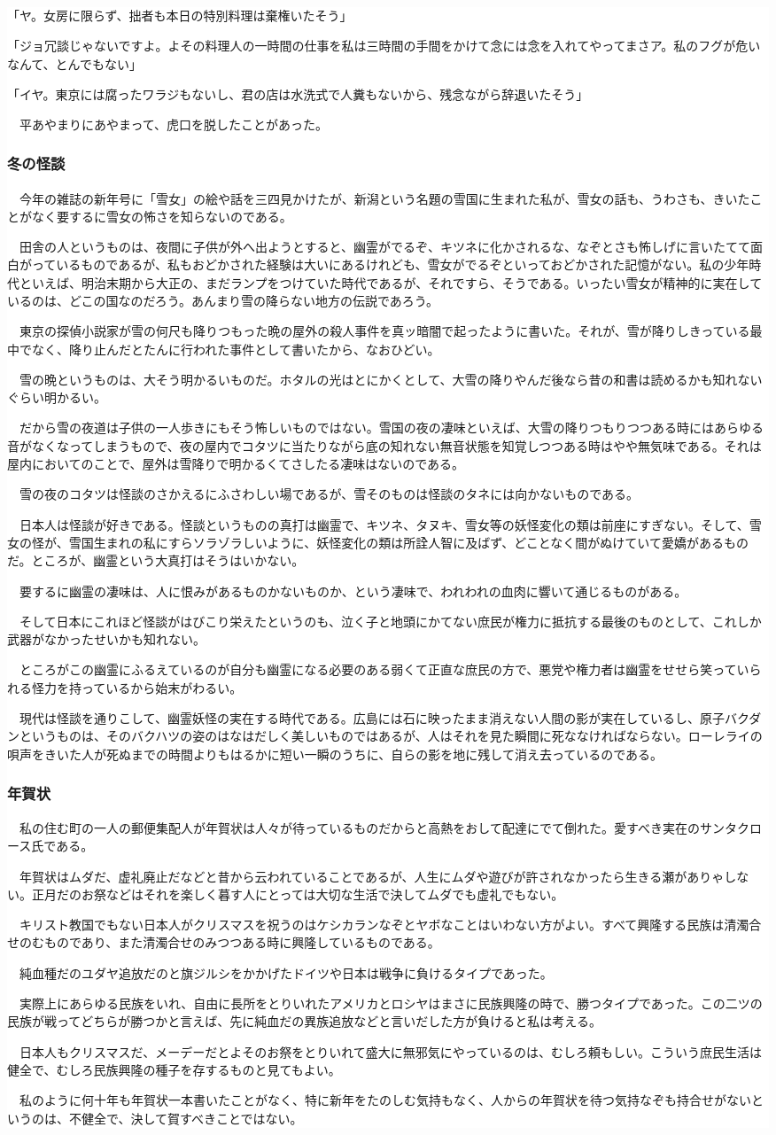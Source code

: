 「ヤ。女房に限らず、拙者も本日の特別料理は棄権いたそう」

「ジョ冗談じゃないですよ。よその料理人の一時間の仕事を私は三時間の手間をかけて念には念を入れてやってまさア。私のフグが危いなんて、とんでもない」

「イヤ。東京には腐ったワラジもないし、君の店は水洗式で人糞もないから、残念ながら辞退いたそう」

　平あやまりにあやまって、虎口を脱したことがあった。



### 冬の怪談




　今年の雑誌の新年号に「雪女」の絵や話を三四見かけたが、新潟という名題の雪国に生まれた私が、雪女の話も、うわさも、きいたことがなく要するに雪女の怖さを知らないのである。

　田舎の人というものは、夜間に子供が外へ出ようとすると、幽霊がでるぞ、キツネに化かされるな、なぞとさも怖しげに言いたてて面白がっているものであるが、私もおどかされた経験は大いにあるけれども、雪女がでるぞといっておどかされた記憶がない。私の少年時代といえば、明治末期から大正の、まだランプをつけていた時代であるが、それですら、そうである。いったい雪女が精神的に実在しているのは、どこの国なのだろう。あんまり雪の降らない地方の伝説であろう。

　東京の探偵小説家が雪の何尺も降りつもった晩の屋外の殺人事件を真ッ暗闇で起ったように書いた。それが、雪が降りしきっている最中でなく、降り止んだとたんに行われた事件として書いたから、なおひどい。

　雪の晩というものは、大そう明かるいものだ。ホタルの光はとにかくとして、大雪の降りやんだ後なら昔の和書は読めるかも知れないぐらい明かるい。

　だから雪の夜道は子供の一人歩きにもそう怖しいものではない。雪国の夜の凄味といえば、大雪の降りつもりつつある時にはあらゆる音がなくなってしまうもので、夜の屋内でコタツに当たりながら底の知れない無音状態を知覚しつつある時はやや無気味である。それは屋内においてのことで、屋外は雪降りで明かるくてさしたる凄味はないのである。

　雪の夜のコタツは怪談のさかえるにふさわしい場であるが、雪そのものは怪談のタネには向かないものである。

　日本人は怪談が好きである。怪談というものの真打は幽霊で、キツネ、タヌキ、雪女等の妖怪変化の類は前座にすぎない。そして、雪女の怪が、雪国生まれの私にすらソラゾラしいように、妖怪変化の類は所詮人智に及ばず、どことなく間がぬけていて愛嬌があるものだ。ところが、幽霊という大真打はそうはいかない。

　要するに幽霊の凄味は、人に恨みがあるものかないものか、という凄味で、われわれの血肉に響いて通じるものがある。

　そして日本にこれほど怪談がはびこり栄えたというのも、泣く子と地頭にかてない庶民が権力に抵抗する最後のものとして、これしか武器がなかったせいかも知れない。

　ところがこの幽霊にふるえているのが自分も幽霊になる必要のある弱くて正直な庶民の方で、悪党や権力者は幽霊をせせら笑っていられる怪力を持っているから始末がわるい。

　現代は怪談を通りこして、幽霊妖怪の実在する時代である。広島には石に映ったまま消えない人間の影が実在しているし、原子バクダンというものは、そのバクハツの姿のはなはだしく美しいものではあるが、人はそれを見た瞬間に死ななければならない。ローレライの唄声をきいた人が死ぬまでの時間よりもはるかに短い一瞬のうちに、自らの影を地に残して消え去っているのである。



### 年賀状




　私の住む町の一人の郵便集配人が年賀状は人々が待っているものだからと高熱をおして配達にでて倒れた。愛すべき実在のサンタクロース氏である。

　年賀状はムダだ、虚礼廃止だなどと昔から云われていることであるが、人生にムダや遊びが許されなかったら生きる瀬がありゃしない。正月だのお祭などはそれを楽しく暮す人にとっては大切な生活で決してムダでも虚礼でもない。

　キリスト教国でもない日本人がクリスマスを祝うのはケシカランなぞとヤボなことはいわない方がよい。すべて興隆する民族は清濁合せのむものであり、また清濁合せのみつつある時に興隆しているものである。

　純血種だのユダヤ追放だのと旗ジルシをかかげたドイツや日本は戦争に負けるタイプであった。

　実際上にあらゆる民族をいれ、自由に長所をとりいれたアメリカとロシヤはまさに民族興隆の時で、勝つタイプであった。この二ツの民族が戦ってどちらが勝つかと言えば、先に純血だの異族追放などと言いだした方が負けると私は考える。

　日本人もクリスマスだ、メーデーだとよそのお祭をとりいれて盛大に無邪気にやっているのは、むしろ頼もしい。こういう庶民生活は健全で、むしろ民族興隆の種子を存するものと見てもよい。

　私のように何十年も年賀状一本書いたことがなく、特に新年をたのしむ気持もなく、人からの年賀状を待つ気持なぞも持合せがないというのは、不健全で、決して賀すべきことではない。
